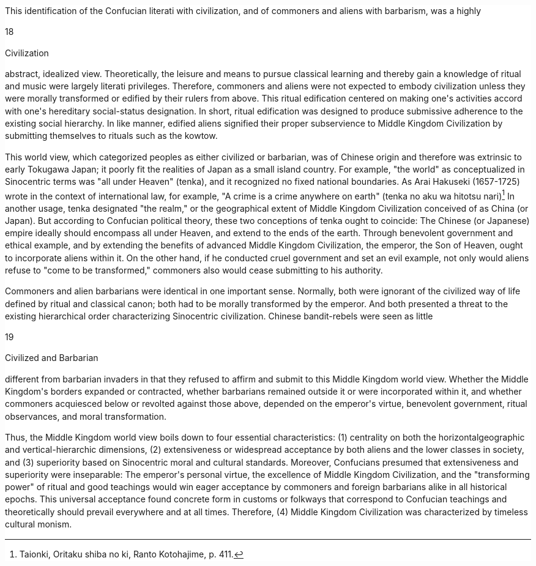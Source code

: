 This identification of the Confucian literati with civilization, and of commoners and aliens with barbarism, was a highly 

18 

Civilization 

abstract, idealized view. Theoretically, the leisure and means to pursue classical learning and thereby gain a knowledge of ritual and music were largely literati privileges. Therefore, commoners and aliens were not expected to embody civilization unless they were morally transformed or edified by their rulers from above. This ritual edification centered on making one's activities accord with one's hereditary social-status designation. In short, ritual edification was designed to produce submissive adherence to the existing social hierarchy. In like manner, edified aliens signified their proper subservience to Middle Kingdom Civilization by submitting themselves to rituals such as the kowtow. 

This world view, which categorized peoples as either civilized or barbarian, was of Chinese origin and therefore was extrinsic to early Tokugawa Japan; it poorly fit the realities of Japan as a small island country. For example, "the world" as conceptualized in Sinocentric terms was "all under Heaven" (tenka), and it recognized no fixed national boundaries. As Arai Hakuseki (1657-1725) wrote in the context of international law, for example, "A crime is a crime anywhere on earth" (tenka no aku wa hitotsu nari)[^5] In another usage, tenka designated "the realm," or the geographical extent of Middle Kingdom Civilization conceived of as China (or Japan). But according to Confucian political theory, these two conceptions of tenka ought to coincide: The Chinese (or Japanese) empire ideally should encompass all under Heaven, and extend to the ends of the earth. Through benevolent government and ethical example, and by extending the benefits of advanced Middle Kingdom Civilization, the emperor, the Son of Heaven, ought to incorporate aliens within it. On the other hand, if he conducted cruel government and set an evil example, not only would aliens refuse to "come to be transformed," commoners also would cease submitting to his authority. 

Commoners and alien barbarians were identical in one important sense. Normally, both were ignorant of the civilized way of life defined by ritual and classical canon; both had to be morally transformed by the emperor. And both presented a threat to the existing hierarchical order characterizing Sinocentric civilization. Chinese bandit-rebels were seen as little 

19 

Civilized and Barbarian 

different from barbarian invaders in that they refused to affirm and submit to this Middle Kingdom world view. Whether the Middle Kingdom's borders expanded or contracted, whether barbarians remained outside it or were incorporated within it, and whether commoners acquiesced below or revolted against those above, depended on the emperor's virtue, benevolent government, ritual observances, and moral transformation. 

Thus, the Middle Kingdom world view boils down to four essential characteristics: (1) centrality on both the horizontalgeographic and vertical-hierarchic dimensions, (2) extensiveness or widespread acceptance by both aliens and the lower classes in society, and (3) superiority based on Sinocentric moral and cultural standards. Moreover, Confucians presumed that extensiveness and superiority were inseparable: The emperor's personal virtue, the excellence of Middle Kingdom Civilization, and the "transforming power" of ritual and good teachings would win eager acceptance by commoners and foreign barbarians alike in all historical epochs. This universal acceptance found concrete form in customs or folkways that correspond to Confucian teachings and theoretically should prevail everywhere and at all times. Therefore, (4) Middle Kingdom Civilization was characterized by timeless cultural monism. 


[^1]: See Fairbank, ed., The Chinese World Order, pp. 1-32; and Uete Michiari, Nihon kindai shiso no keisei, p. 21 and pp. 235-245. I also profited from Harry D. Harootunian's insights into the metaphorical nature of the terms "Chuka" and "Chugoku" which expressed the idea of "civilization" for Tokugawa thinkers and could be detached from China and transferred to Japan. See his "The Functions of China in Tokugawa Thought," pp. 9-36. In addition to Fairbank and Uete, see Tsuda Sōkichi, "Odo seiji shisō," pp. 133-172; Hihara Toshikuni, Shunju kuyōden no kenkyū, pp. 235-266; and Ogura Yoshihiko, Chugoku kodai seiji shiso no kenkyu, pp. 320-335.
[^2]: Shisho shitchu 1:160-161, 428. Quoted in Bito Masahide, "Sonnō joi shisō," pp. 47. Note however that Bito rejects this Chu Hsi gloss as a source for sonno joi thought in Tokugawa Japan, arguing that political concepts of "nation" or "state" were more important. On the other hand, I hold that cultural considerations of "customs" and "ritual" should be given priority over military or political factors in analyzing the formation of joi ideas in the early Edo period. Moreover, Bito's main emphasis is on "sonno" thought; he does not treat "joi" extensively.
[^3]: The original terms are "Chugoku," "Chuka," "Chudo," and "Ka." 4. Mencius wrote: "Good rule is not as good as good teachings. The people hold good rule in awe and have love for good teachings. Good rule wins the people's revenues; good teachings win the people's hearts" (emphasis added). See Mōshi, p. 443. To avoid confusion between ka meaning "Middle Kingdom Civilization" (or) and kwa (1) meaning "moral transformation" or the "extent of a dynasty's moral suasion," I have employed historical kana usage in transliterating the latter term alone throughout this essay and the translation of New Theses.
[^5]: Taionki, Oritaku shiba no ki, Ranto Kotohajime, p. 411.
[^6]: Thus Chinese "literati-officials" (shih) supported the alien Manchu ruling house in suppressing the Taiping Rebellion led by the Chinese na tional, Hung Hsiu-ch'üan.
[^7]: Shisho shitchu 1:160-161, 428.
[^8]: This is a modified version of D. C. Lau, tr., Confucius: The Analects, pp. 126-127.
[^9]: Tsukamoto Manabu, "Edo jidai ni okeru 'i' kannen ni tsuite," pp. 118. I gratefully acknowledge my heavy debts in this chapter to Tsukamoto and Uete for elucidating the concepts of ka and i. Tsukamoto's article was extremely enlightening, particularly about early Tokugawa perceptions of Japan as barbarian.
[^10]: See Satō Shōsuke, Yogakushi kenkyu josetsu, pp. 15-23, where he argues that Japanese animus against Western learning developed only after Dutch Studies achieved academic respectibility, that such an attitude did not exist to a significant degree during the early Edo period.
[^11]: See Uete, pp. 22-23.
[^12]: Kate Wildman Nakai, "The Naturalization of Confucianism in Tokugawa Japan: The problem of Sinocentrism," pp. 157-199.
[^13]: See Rongo, I, 59-60; Hihara, pp. 242-243.
[^14]: Of course the term "chu Hsia" (here translated "Middle Kingdom") can also be taken as plural, and this is probably a more valid interpretation considering the historical conditions of Confucius' day. But I am concerned with how Tokugawa Confucians construed this passage, and they often neglected this factor of historical context in making their interpretations.
[^15]: Shisho shitchu 1:66-67, 400. The two different interpretations are reflected in the translations by Waley, The Analects, pp. 94-95, and Lau, Confucius, p. 67.
[^16]: This gloss is from Ito Jinsai's Rongo kogi (compiled in 1683), p. 32. 17. Ibid., pp. 137-138. The English translation is adapted from Lau, p. 98, to fit Jinsai's interpretation.
[^18]: Ito, Rongo kogi, pp. 137-138.
[^19]: Ibid., pp. 137-138.
[^20]: Ibid., pp. 137-138. 21. Ibid., p. 4.
[^22]: Ibid., p. 212.
[^23]: It was on these grounds these grounds that Nishikawa Joken (1648-1724) and Terashima Ryōan (dates unknown) designated Westerners i. See Tsukamoto, p. 9.
[^24]: The following remarks are all taken from essays of Soko's that were compiled between 1663 and 1665. See Yamaga, Yamaga Sokō zenshu 5:22.
[^25]: Ibid., p. 22.
[^26]: Ibid., p. 17.
[^27]: Ibid., p. 31. 28. Ibid., p. 22. 29. Ibid., p. 366. 30. Ibid., p. 23. 31. Ibid., p. 23. 32. Ibid., p. 49.
[^33]: Ibid., p. 47.
[^34]: As Nakai notes (pp. 197-199), their arguments, fraught with logical inconsistencies as these were, probably left the thinkers themselves unconvinced.
[^35]: See Harootunian, "Functions of China," p. 12. However, I again wish to emphasize that this "centrality" should not be viewed solely on the horizontal geographical plane, but also on the perpendicular socio-political hierarchy: The "noble" and the "high" were considered superior to the"base" and "low."
[^36]: Henji zokusan no sakai or Zokusan henji no sakai. For two early examples of such perceptions of Japan's geographical position and size, see Heike monogatari 1:144 and 172; Heiji monogatari, p. 342.
[^37]: This work was first composed in 1688-89, but was revised and published in 1701. See pp. 416-420. Also see Maruyama Masao's essay, "Ansaigaku to Ansaigakuha" in the same volume.
[^38]: "Chugoku ben," p. 417.
[^39]: Ibid., p. 417.
[^40]: Nakayama Shigeru, A History of Japanese Astronomy, p. 94, p. 105. Moreover, Francis Xavier had introduced the theory in 1552. See Ayuzawa Nobutarō, "Kinsei Nihon ni okeru chikyusetsu chidōsetsu no tenkai," p. 33.
[^41]: "Chugoku ben," p. 416.
[^42]: Ichibun no tenka. The "ichibun" here should not be interpreted as "a part of" or "a unit of," but rather as "pride" or "honor," as in the phrase "otoko no ichibun." Thus the phrase comes to mean, "full-fledged."
[^43]: "Sore nari no tenka." "Chugoku ben," p. 416.
[^44]: Ibid., p. 416.
[^45]: Ibid., p. 417.
[^46]: Ibid., p. 417.
[^47]: Ibid., p. 417.
[^48]: Ibid., p. 417.
[^49]: Ibid., p. 419. 50. Ibid., p. 419.
[^51]: Ibid., p. 416.
[^52]: In Gakusoku [1717], Sorai wrote: "[Countries such as Japan in] the Eastern Sea have produced no sages; [countries in] the Western Sea have produced no sages. Hence, ritual and music as expounded in [Chinese classics such as] the Book of Odes or Book of Documents are all that they [may rely on] as teachings." Sorai, Gakusoku, p. 188.
[^53]: Quoted in Maruyama, "Ansaigaku to Ansaigakuha," pp. 624-625. 54. Motoori Norinaga, Kuzubana, p. 168.
[^55]: Ibid., p. 168.
[^56]: Kojiki den, p. 60.
[^57]: Genji monogatari tama no ogushi, pp. 237–238.
[^58]: Kojiki den, p. 52.
[^59]: "Gugen," "hyōji," "kasetsu."
[^60]: Kojiki den, pp. 51-52.
[^61]: When Norinaga was accused of employing Taoist arguments of "nature" (shizen or "things as they are") to justify criticism of "cleverness" (sakashira) and artificiality, he retorted that the Chinese Taoists made a conscious attempt to set up nature (shizen) as an alternative norm in opposition to cleverness, which they disliked. Therefore, he argued, the Taoists' "nature was not 'true' nature." "If they really considered 'leaving things to nature' to be good, they should have gone along with 'cleverness' when the world became clever, for such cleverness would constitute true 'nature' (shizen, or 'things as they are')." In contrast to the Taoist's normative nature, Norinaga held that Japan's Way of the Gods was truly natural because it was "as the gods would have it" (kannagara), and if the gods would have it "clever," Japanese should submit to it as such. Kuzubana, p. 163.
[^62]: Ibid., p. 137.
[^63]: Ibid., p. 137.
[^64]: Ibid., p. 159.
[^65]: Ibid., p. 133.
[^66]: Kakaiga, p. 406.
[^67]: "Chikyu no zu." Note the acknowledged sphericity of the world in the term "chikyu," or "globe."
[^68]: Kakaiga, p. 402.
[^69]: Ibid., p. 405.
[^70]: Ibid., pp. 405-406.
[^71]: Motoori, Tamakatsuma, p. 213.
[^72]: Ibid., p. 213.
[^73]: Yoshikawa Kōjirō and Kate Nakai have pointed out that Sorai possessed more ethnic pride than is usually recognized. But the fact remains that in the late Edo period, that element of his thought was not usually recognized: The image he cast was that of worshipping Chinese moral culture to the detriment of Japan. For Mitogaku thinkers' views, see Aizawa, Taishoku kanwa, p. 243, p. 287.
[^74]: Otomo Kisaku, ed., Hokumon sōsho, 4: Kankai ibun, p. 415.
[^75]: See Sugita, Kyōi no gen, pp. 237-238. Helpful modern Japanese translations of Sugita's major works are to be found in Haga, ed., pp. 87-374.
[^76]: "Shina" did not assume pejorative connotations until the Meiji period. Scholars of Dutch Studies began using "Shina" as a value-free designation for China because "Chuka" or "Chugoku" connoted Chinese moral and cultural superiority. In this respect, they were motivated by the same sentiments that induced Keisai to call China "Kara," and foreign countries,
[^77]: Sugita, Kyoi no gen, pp. 227-228.
[^78]: Ibid., pp. 227-228.
[^79]: Sato, Yogakushi kenkyu josetsu, pp. 15-23.
[^80]: Sugita, Kyōi no gen, p. 237.
[^81]: Ibid., p. 237.
[^82]: Ibid., p. 237.
[^83]: Ibid., pp. 228-229.
[^84]: Ibid., p. 229.
[^85]: Ibid., p. 229.
[^86]: Ibid., pp. 227-228.
[^87]: Ibid., p. 229.
[^88]: Ibid., p. 229.
[^89]: Ibid., p. 228.
[^90]: Ibid., p. 257.
[^91]: Sugita, Kaitai shinsho, p. 215.
[^92]: Sugita's "empiricism" owed much to the method of inductive criticism applied by Jinsai and Norinaga to literary texts and to shinshi jikken, the "close personal observation, actual experience in curing" procedure employed by Yamawaki Tōyō (1705-1762), Yoshimasu Tōdo (1702-1773), and others of the School of Ancient Method.
[^93]: Sugita, Yaso dokugo, pp. 291-292.
[^94]: Satō plays down Sugita's examples of the Han Confucian idea of "interaction between Heaven and man" as being mere "rhetorical flourishes," but is unconvincing. See Yogakushi no kenkyu, p. 144.
[^95]: In precisely this era, the Kokugakusha and students of Western Learning such as Honda Toshiaki and Shiba Kōkan were arguing to end the practice of writing in Chinese and instead use Japanese kana or the Western alphabet. See Motoori, Tamakatsuma, p. 479; and Keene, Japanese Discovery, pp. 69-73.
[^96]: Sugita, Rangaku koto hajime, p. 498.
[^97]: Numata, Shiso taikei 64, pp. 581-583.
[^98]: Ibid., p. 586.
[^99]: Maeno translated this term as "the study of things 'in their original state"" (honzengaku).
[^100]: On similarities in the thought of Yamagata Banto, see Albert Craig, "Science and Confucianism in Tokugawa Japan," pp. 145-149.
[^101]: Maeno, Kanrei higen, p. 129. The following paragraphs discussing Maeno's views of the West owe much to Satō Shōsuke, Yogakushi no kenkyu. My debts to Sato are gratefully acknowledged.
[^102]: Maeno, Kanrei higen, p. 129.
[^103]: Ibid., p. 162.
[^104]: Ibid., p. 162.
[^105]: Ibid., pp. 162-163.
[^106]: Ibid., p. 147.
[^107]: Ibid., p. 147.
[^108]: Ibid., pp. 145-146.
[^109]: Maeno considered the earth a sphere whose "center" was not on its surface, but rather, was at its "core." Ibid., pp. 142-143.
[^110]: Ibid., pp. 142-143.
[^111]: Ibid., p. 148.
[^112]: Western cartographers conjectured that "Magellanica" was a large continent in the southern hemisphere. See ibid., p. 144.
[^113]: Ibid., pp. 147-148.
[^114]: Ibid., p. 147.
[^115]: Ibid., pp. 147-148.
[^116]: But note that Maeno mistakenly believed Islam (fuifui no oshie) to be a sect of Christianity (tenshukyō). See ibid., p. 147 and the note on p.
[^117]: Ibid., p. 147.
[^118]: Ibid., p. 128.
[^119]: In Rangaku kaitei (p. 337), Ōtsuki Gentaku lists many of Ryōtaku's works including Kanrei higen and presumably had access to them.
[^120]: Aizawa cited at least one of Maeno's works, a translation entitled Kansatsuka-ki (An account of Kamchatka) in Chishima ibun.
[^121]: Fujita Yukoku, "Seimeiron," p. 227.
[^122]: For a good example, see Aizawa's Tekiihen (esp. pp. 274-276), wherein he justifies Confucian hierarchical relations in society on the basis of analogies to nature.
[^123]: "Nagakuko Sekisui ate shokan," pp. 703-704. This passage is quoted in Toyama Shigeki, "Mitogaku no seikaku," p. 188 and Meiji ishin, p. 80.
[^124]: Shōsho, pp. 621-623.
[^125]: Yukoku's analysis was anachronistic, since commoners did not normally join in military campaigns during Shang and Chou times.
[^126]: Yukoku zenshu, p. 123.
[^127]: Aizawa, Taishoku kanwa, pp. 246-247.
[^128]: However, we should make a clear distinction between Confucians such as Aizawa who merely acknowledged the value of assimilating advanced technology from abroad and Confucian-Rangakusha like Sugita, Sakuma Shōzan, and Hashimoto Sanai, who invested enormous amounts of time and energy to study Dutch and thereby actually assimilate such knowledge.
[^129]: Aizawa, Shinron, p. 124. 130. Ibid., pp. 124-125. 131. Kagaku jigen, p. 25.
[^132]: Ibid., p. 70. For similar sentiments, see Aizawa's Taishoku kanwa, p. 244. 
